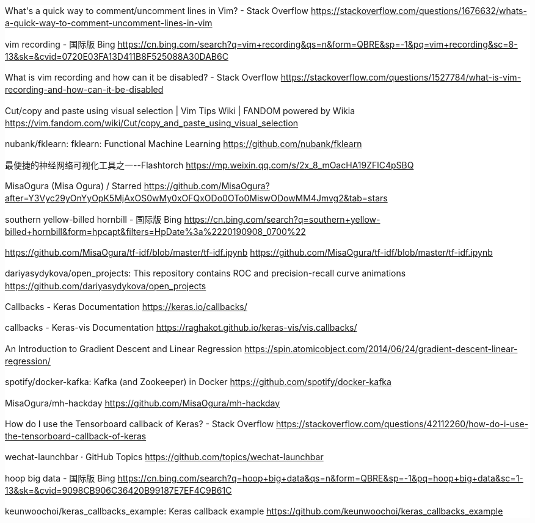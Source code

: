 What's a quick way to comment/uncomment lines in Vim? - Stack Overflow
https://stackoverflow.com/questions/1676632/whats-a-quick-way-to-comment-uncomment-lines-in-vim

vim recording - 国际版 Bing
https://cn.bing.com/search?q=vim+recording&qs=n&form=QBRE&sp=-1&pq=vim+recording&sc=8-13&sk=&cvid=0720E03FA13D411B8F525088A30DAB6C

What is vim recording and how can it be disabled? - Stack Overflow
https://stackoverflow.com/questions/1527784/what-is-vim-recording-and-how-can-it-be-disabled

Cut/copy and paste using visual selection | Vim Tips Wiki | FANDOM powered by Wikia
https://vim.fandom.com/wiki/Cut/copy_and_paste_using_visual_selection

nubank/fklearn: fklearn: Functional Machine Learning
https://github.com/nubank/fklearn

最便捷的神经网络可视化工具之一--Flashtorch
https://mp.weixin.qq.com/s/2x_8_mOacHA19ZFlC4pSBQ

MisaOgura (Misa Ogura) / Starred
https://github.com/MisaOgura?after=Y3Vyc29yOnYyOpK5MjAxOS0wMy0xOFQxODo0OTo0MiswODowMM4Jmvg2&tab=stars

southern yellow-billed hornbill - 国际版 Bing
https://cn.bing.com/search?q=southern+yellow-billed+hornbill&form=hpcapt&filters=HpDate%3a%2220190908_0700%22

https://github.com/MisaOgura/tf-idf/blob/master/tf-idf.ipynb
https://github.com/MisaOgura/tf-idf/blob/master/tf-idf.ipynb

dariyasydykova/open_projects: This repository contains ROC and precision-recall curve animations
https://github.com/dariyasydykova/open_projects

Callbacks - Keras Documentation
https://keras.io/callbacks/

callbacks - Keras-vis Documentation
https://raghakot.github.io/keras-vis/vis.callbacks/

An Introduction to Gradient Descent and Linear Regression
https://spin.atomicobject.com/2014/06/24/gradient-descent-linear-regression/

spotify/docker-kafka: Kafka (and Zookeeper) in Docker
https://github.com/spotify/docker-kafka

MisaOgura/mh-hackday
https://github.com/MisaOgura/mh-hackday

How do I use the Tensorboard callback of Keras? - Stack Overflow
https://stackoverflow.com/questions/42112260/how-do-i-use-the-tensorboard-callback-of-keras

wechat-launchbar · GitHub Topics
https://github.com/topics/wechat-launchbar

hoop big data - 国际版 Bing
https://cn.bing.com/search?q=hoop+big+data&qs=n&form=QBRE&sp=-1&pq=hoop+big+data&sc=1-13&sk=&cvid=9098CB906C36420B99187E7EF4C9B61C

keunwoochoi/keras_callbacks_example: Keras callback example
https://github.com/keunwoochoi/keras_callbacks_example
